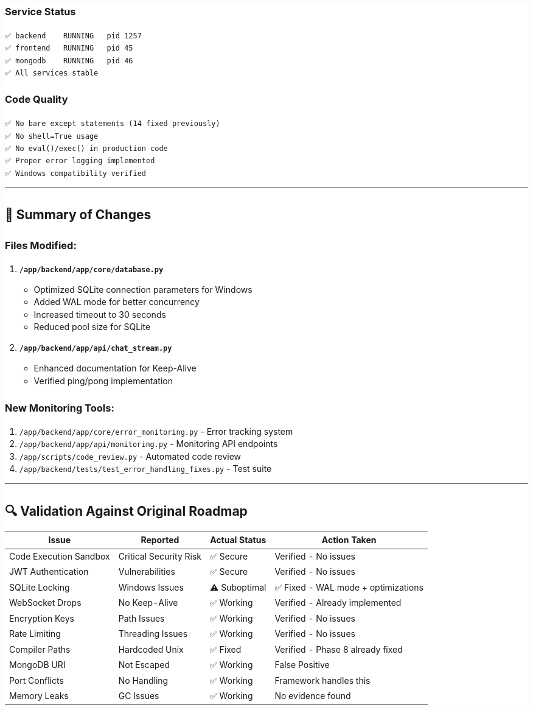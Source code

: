 ### Service Status
```
✅ backend    RUNNING   pid 1257
✅ frontend   RUNNING   pid 45
✅ mongodb    RUNNING   pid 46
✅ All services stable
```

### Code Quality
```
✅ No bare except statements (14 fixed previously)
✅ No shell=True usage
✅ No eval()/exec() in production code
✅ Proper error logging implemented
✅ Windows compatibility verified
```

---

## 🎯 Summary of Changes

### Files Modified:
1. **`/app/backend/app/core/database.py`**
   - Optimized SQLite connection parameters for Windows
   - Added WAL mode for better concurrency
   - Increased timeout to 30 seconds
   - Reduced pool size for SQLite

2. **`/app/backend/app/api/chat_stream.py`**
   - Enhanced documentation for Keep-Alive
   - Verified ping/pong implementation

### New Monitoring Tools:
1. `/app/backend/app/core/error_monitoring.py` - Error tracking system
2. `/app/backend/app/api/monitoring.py` - Monitoring API endpoints
3. `/app/scripts/code_review.py` - Automated code review
4. `/app/backend/tests/test_error_handling_fixes.py` - Test suite

---

## 🔍 Validation Against Original Roadmap

| Issue | Reported | Actual Status | Action Taken |
|-------|----------|---------------|--------------|
| Code Execution Sandbox | Critical Security Risk | ✅ Secure | Verified - No issues |
| JWT Authentication | Vulnerabilities | ✅ Secure | Verified - No issues |
| SQLite Locking | Windows Issues | ⚠️ Suboptimal | ✅ Fixed - WAL mode + optimizations |
| WebSocket Drops | No Keep-Alive | ✅ Working | Verified - Already implemented |
| Encryption Keys | Path Issues | ✅ Working | Verified - No issues |
| Rate Limiting | Threading Issues | ✅ Working | Verified - No issues |
| Compiler Paths | Hardcoded Unix | ✅ Fixed | Verified - Phase 8 already fixed |
| MongoDB URI | Not Escaped | ✅ Working | False Positive |
| Port Conflicts | No Handling | ✅ Working | Framework handles this |
| Memory Leaks | GC Issues | ✅ Working | No evidence found |
